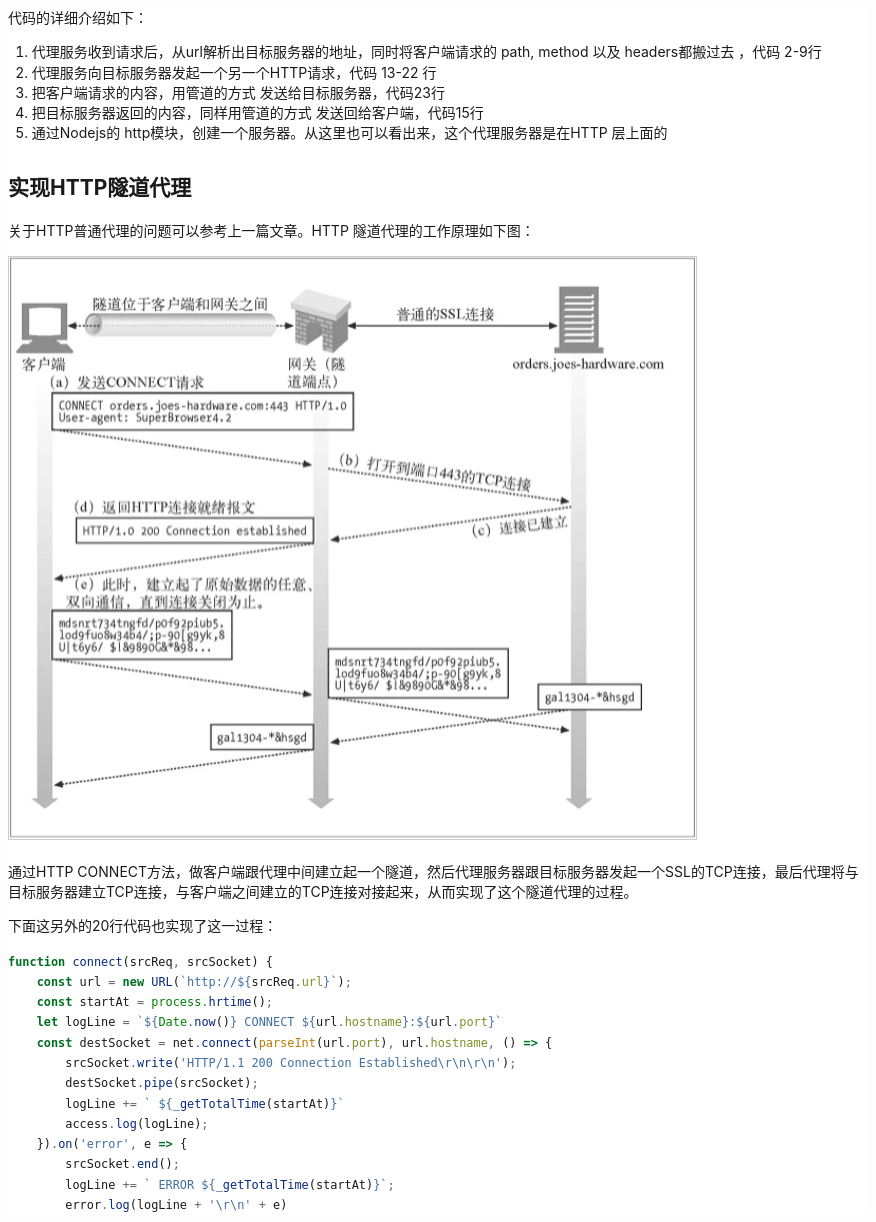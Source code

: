 ```javascript
```

代码的详细介绍如下：

1. 代理服务收到请求后，从url解析出目标服务器的地址，同时将客户端请求的 path, method 以及 headers都搬过去 ，代码 2-9行
2. 代理服务向目标服务器发起一个另一个HTTP请求，代码 13-22 行
3. 把客户端请求的内容，用管道的方式 发送给目标服务器，代码23行
4. 把目标服务器返回的内容，同样用管道的方式 发送回给客户端，代码15行
5. 通过Nodejs的 http模块，创建一个服务器。从这里也可以看出来，这个代理服务器是在HTTP 层上面的



## 实现HTTP隧道代理

关于HTTP普通代理的问题可以参考上一篇文章。HTTP 隧道代理的工作原理如下图：

![](.\image\tunnel-proxy.png)

通过HTTP CONNECT方法，做客户端跟代理中间建立起一个隧道，然后代理服务器跟目标服务器发起一个SSL的TCP连接，最后代理将与目标服务器建立TCP连接，与客户端之间建立的TCP连接对接起来，从而实现了这个隧道代理的过程。

下面这另外的20行代码也实现了这一过程：

```javascript
function connect(srcReq, srcSocket) {
    const url = new URL(`http://${srcReq.url}`);
    const startAt = process.hrtime();
    let logLine = `${Date.now()} CONNECT ${url.hostname}:${url.port}`
    const destSocket = net.connect(parseInt(url.port), url.hostname, () => {
        srcSocket.write('HTTP/1.1 200 Connection Established\r\n\r\n');
        destSocket.pipe(srcSocket);
        logLine += ` ${_getTotalTime(startAt)}`
        access.log(logLine);
    }).on('error', e => {
        srcSocket.end();
        logLine += ` ERROR ${_getTotalTime(startAt)}`;
        error.log(logLine + '\r\n' + e)
```